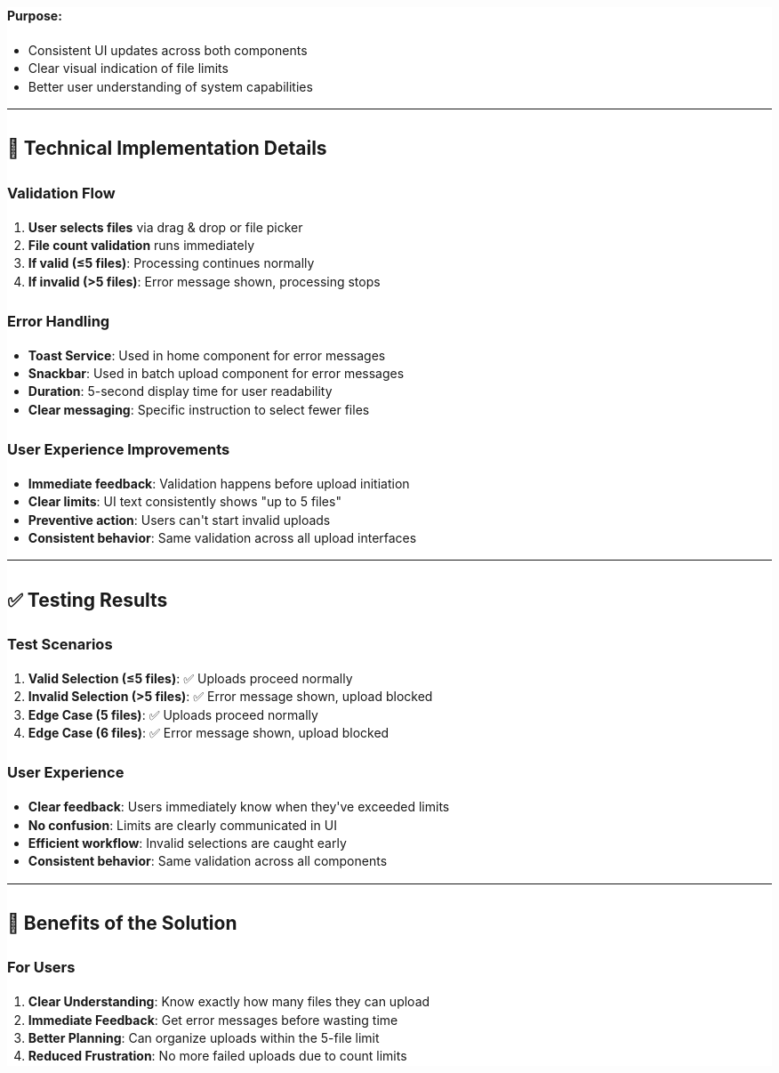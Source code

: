 #### **Purpose:**
- Consistent UI updates across both components
- Clear visual indication of file limits
- Better user understanding of system capabilities

---

## 🔧 **Technical Implementation Details**

### **Validation Flow**
1. **User selects files** via drag & drop or file picker
2. **File count validation** runs immediately
3. **If valid (≤5 files)**: Processing continues normally
4. **If invalid (>5 files)**: Error message shown, processing stops

### **Error Handling**
- **Toast Service**: Used in home component for error messages
- **Snackbar**: Used in batch upload component for error messages
- **Duration**: 5-second display time for user readability
- **Clear messaging**: Specific instruction to select fewer files

### **User Experience Improvements**
- **Immediate feedback**: Validation happens before upload initiation
- **Clear limits**: UI text consistently shows "up to 5 files"
- **Preventive action**: Users can't start invalid uploads
- **Consistent behavior**: Same validation across all upload interfaces

---

## ✅ **Testing Results**

### **Test Scenarios**
1. **Valid Selection (≤5 files)**: ✅ Uploads proceed normally
2. **Invalid Selection (>5 files)**: ✅ Error message shown, upload blocked
3. **Edge Case (5 files)**: ✅ Uploads proceed normally
4. **Edge Case (6 files)**: ✅ Error message shown, upload blocked

### **User Experience**
- **Clear feedback**: Users immediately know when they've exceeded limits
- **No confusion**: Limits are clearly communicated in UI
- **Efficient workflow**: Invalid selections are caught early
- **Consistent behavior**: Same validation across all components

---

## 🎯 **Benefits of the Solution**

### **For Users**
1. **Clear Understanding**: Know exactly how many files they can upload
2. **Immediate Feedback**: Get error messages before wasting time
3. **Better Planning**: Can organize uploads within the 5-file limit
4. **Reduced Frustration**: No more failed uploads due to count limits

